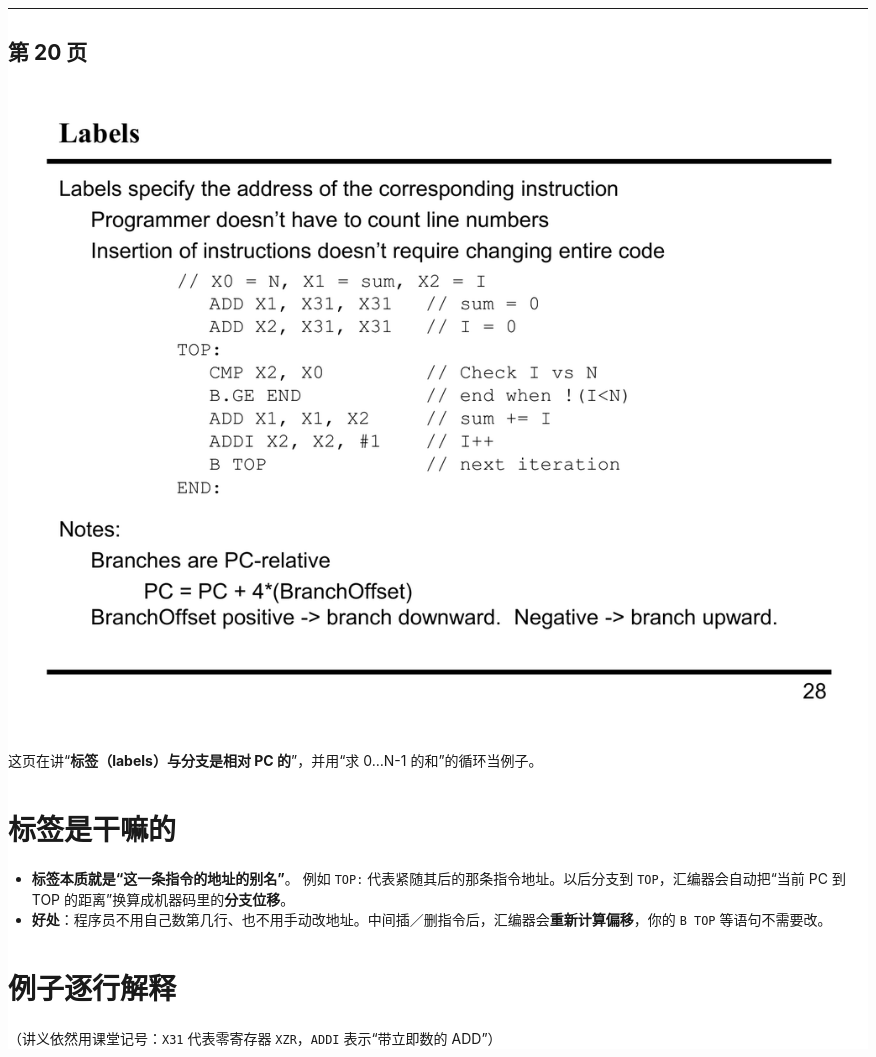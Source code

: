 
---

## 第 20 页

![第 20 页](02_Assembly_assets/page-020.png)

这页在讲“**标签（labels）**与**分支是相对 PC 的**”，并用“求 0…N-1 的和”的循环当例子。

# 标签是干嘛的

* **标签本质就是“这一条指令的地址的别名”**。
例如 `TOP:` 代表紧随其后的那条指令地址。以后分支到 `TOP`，汇编器会自动把“当前 PC 到 TOP 的距离”换算成机器码里的**分支位移**。
* **好处**：程序员不用自己数第几行、也不用手动改地址。中间插／删指令后，汇编器会**重新计算偏移**，你的 `B TOP` 等语句不需要改。

# 例子逐行解释

（讲义依然用课堂记号：`X31` 代表零寄存器 `XZR`，`ADDI` 表示“带立即数的 ADD”）
